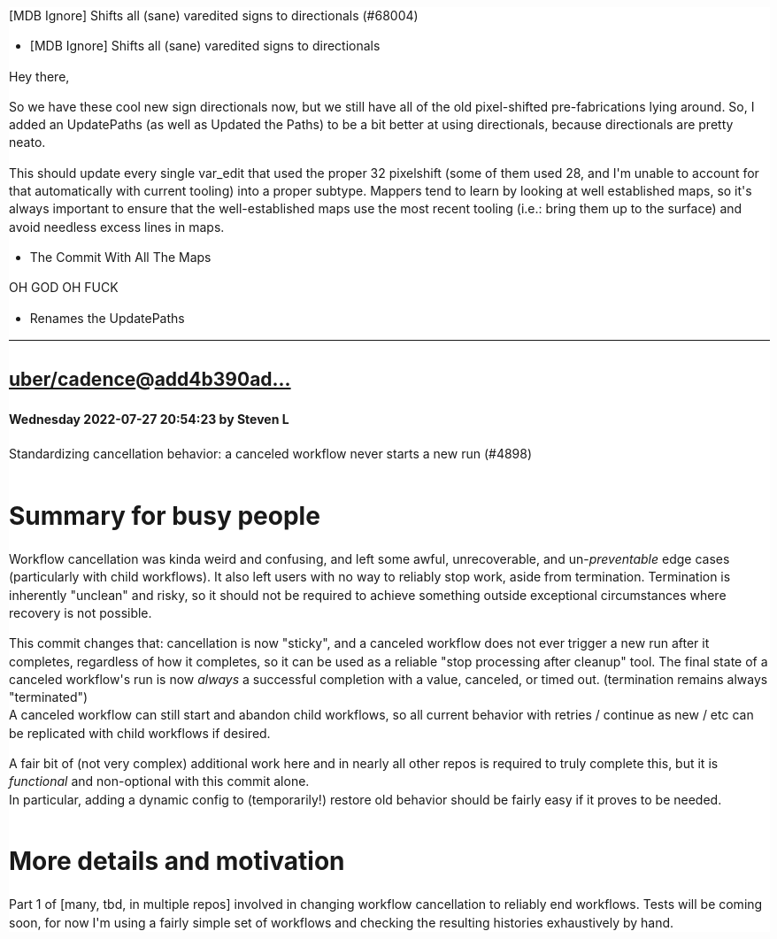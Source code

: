 [MDB Ignore] Shifts all (sane) varedited signs to directionals  (#68004)

* [MDB Ignore] Shifts all (sane) varedited signs to directionals

Hey there,

So we have these cool new sign directionals now, but we still have all of the old pixel-shifted pre-fabrications lying around. So, I added an UpdatePaths (as well as Updated the Paths) to be a bit better at using directionals, because directionals are pretty neato.

This should update every single var_edit that used the proper 32 pixelshift (some of them used 28, and I'm unable to account for that automatically with current tooling) into a proper subtype. Mappers tend to learn by looking at well established maps, so it's always important to ensure that the well-established maps use the most recent tooling (i.e.: bring them up to the surface) and avoid needless excess lines in maps.

* The Commit With All The Maps

OH GOD OH FUCK

* Renames the UpdatePaths

---
## [uber/cadence](https://github.com/uber/cadence)@[add4b390ad...](https://github.com/uber/cadence/commit/add4b390ada43fdd8167f06e209ae6ece0d11aaa)
#### Wednesday 2022-07-27 20:54:23 by Steven L

Standardizing cancellation behavior: a canceled workflow never starts a new run (#4898)

# Summary for busy people

Workflow cancellation was kinda weird and confusing, and left some awful, unrecoverable, and un-*preventable* edge cases (particularly with child workflows).  It also left users with no way to reliably stop work, aside from termination.  Termination is inherently "unclean" and risky, so it should not be required to achieve something outside exceptional circumstances where recovery is not possible.

This commit changes that: cancellation is now "sticky", and a canceled workflow does not ever trigger a new run after it completes, regardless of how it completes, so it can be used as a reliable "stop processing after cleanup" tool.  The final state of a canceled workflow's run is now *always* a successful completion with a value, canceled, or timed out. (termination remains always "terminated")  
A canceled workflow can still start and abandon child workflows, so all current behavior with retries / continue as new / etc can be replicated with child workflows if desired.

A fair bit of (not very complex) additional work here and in nearly all other repos is required to truly complete this, but it is *functional* and non-optional with this commit alone.  
In particular, adding a dynamic config to (temporarily!) restore old behavior should be fairly easy if it proves to be needed.

# More details and motivation

Part 1 of [many, tbd, in multiple repos] involved in changing workflow cancellation to reliably end workflows.
Tests will be coming soon, for now I'm using a fairly simple set of workflows and checking the resulting histories exhaustively by hand.


[1]: https://docs.aws.amazon.com/apigateway/latest/developerguide/apigateway-private-api-test-invoke-url.html#apigateway-private-api-public-dns